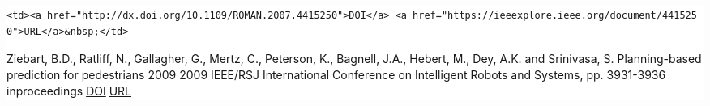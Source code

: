 	<td><a href="http://dx.doi.org/10.1109/ROMAN.2007.4415250">DOI</a> <a href="https://ieeexplore.ieee.org/document/4415250">URL</a>&nbsp;</td>
</tr>
<tr id="Ziebart2009" class="entry">
	<td>Ziebart, B.D., Ratliff, N., Gallagher, G., Mertz, C., Peterson, K., Bagnell, J.A., Hebert, M., Dey, A.K. and Srinivasa, S.</td>
	<td>Planning-based prediction for pedestrians</td>
	<td>2009</td>
	<td>2009 IEEE/RSJ International Conference on Intelligent Robots and Systems, pp. 3931-3936&nbsp;</td>
	<td>inproceedings</td>
	<td><a href="http://dx.doi.org/10.1109/IROS.2009.5354147">DOI</a> <a href="https://ieeexplore.ieee.org/document/5354147">URL</a>&nbsp;</td>
</tr>
</table>

